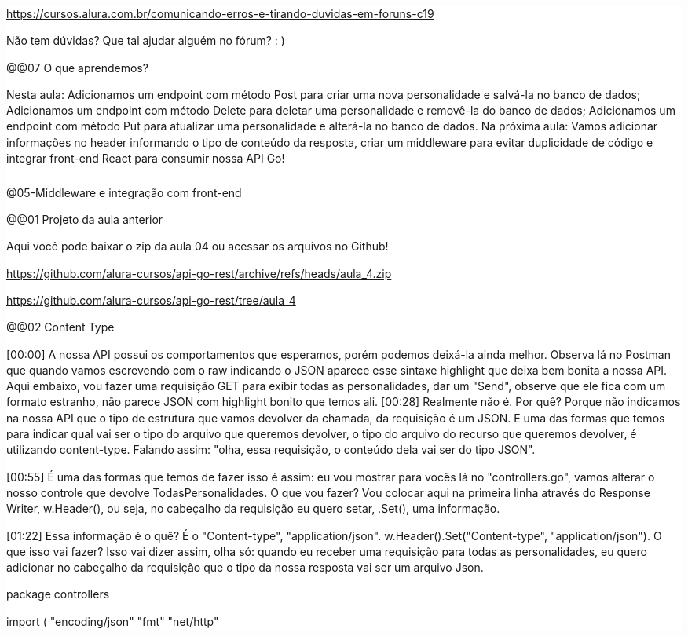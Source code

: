 https://cursos.alura.com.br/comunicando-erros-e-tirando-duvidas-em-foruns-c19

Não tem dúvidas? Que tal ajudar alguém no fórum?
: )

@@07
O que aprendemos?

Nesta aula:
Adicionamos um endpoint com método Post para criar uma nova personalidade e salvá-la no banco de dados;
Adicionamos um endpoint com método Delete para deletar uma personalidade e removê-la do banco de dados;
Adicionamos um endpoint com método Put para atualizar uma personalidade e alterá-la no banco de dados.
Na próxima aula:
Vamos adicionar informações no header informando o tipo de conteúdo da resposta, criar um middleware para evitar duplicidade de código e integrar front-end React para consumir nossa API Go!

#####

@05-Middleware e integração com front-end

@@01
Projeto da aula anterior

Aqui você pode baixar o zip da aula 04 ou acessar os arquivos no Github!

https://github.com/alura-cursos/api-go-rest/archive/refs/heads/aula_4.zip

https://github.com/alura-cursos/api-go-rest/tree/aula_4

@@02
Content Type

[00:00] A nossa API possui os comportamentos que esperamos, porém podemos deixá-la ainda melhor. Observa lá no Postman que quando vamos escrevendo com o raw indicando o JSON aparece esse sintaxe highlight que deixa bem bonita a nossa API. Aqui embaixo, vou fazer uma requisição GET para exibir todas as personalidades, dar um "Send", observe que ele fica com um formato estranho, não parece JSON com highlight bonito que temos ali.
[00:28] Realmente não é. Por quê? Porque não indicamos na nossa API que o tipo de estrutura que vamos devolver da chamada, da requisição é um JSON. E uma das formas que temos para indicar qual vai ser o tipo do arquivo que queremos devolver, o tipo do arquivo do recurso que queremos devolver, é utilizando content-type. Falando assim: "olha, essa requisição, o conteúdo dela vai ser do tipo JSON".

[00:55] É uma das formas que temos de fazer isso é assim: eu vou mostrar para vocês lá no "controllers.go", vamos alterar o nosso controle que devolve TodasPersonalidades. O que vou fazer? Vou colocar aqui na primeira linha através do Response Writer, w.Header(), ou seja, no cabeçalho da requisição eu quero setar, .Set(), uma informação.

[01:22] Essa informação é o quê? É o "Content-type", "application/json". w.Header().Set("Content-type", "application/json"). O que isso vai fazer? Isso vai dizer assim, olha só: quando eu receber uma requisição para todas as personalidades, eu quero adicionar no cabeçalho da requisição que o tipo da nossa resposta vai ser um arquivo Json.

package controllers

import (
    "encoding/json"
    "fmt"
    "net/http"
